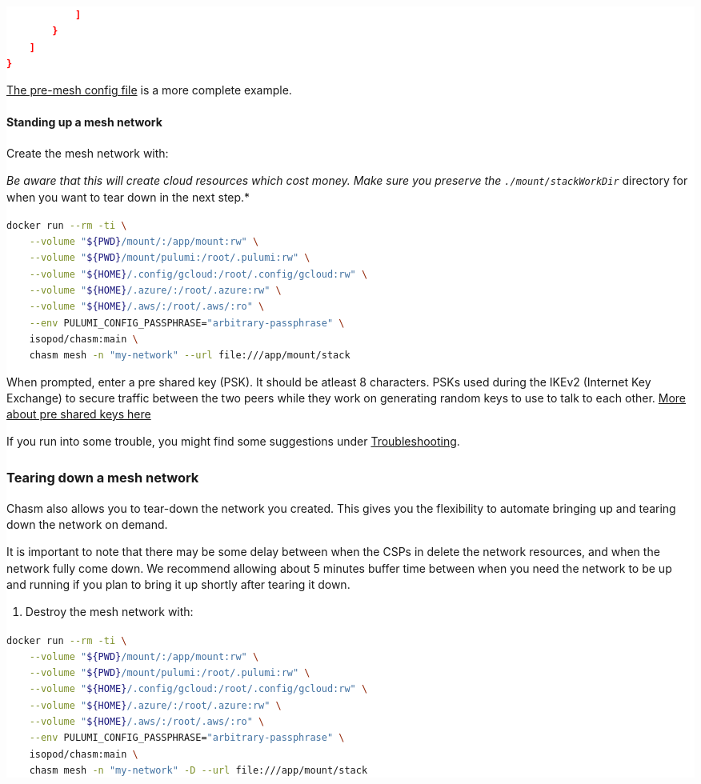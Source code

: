 ```json
            ]
        }
    ]
}
```

[The pre-mesh config file](https://gitlab.com/isopod-cloud/chasm/-/blob/main/examples/config.pre-mesh-example.json) is a more complete example.

#### Standing up a mesh network

Create the mesh network with:

_Be aware that this will create cloud resources which cost money. Make sure you preserve the `./mount/stackWorkDir`_ directory for when you want to tear down in the next step.\*

```sh
docker run --rm -ti \
    --volume "${PWD}/mount/:/app/mount:rw" \
    --volume "${PWD}/mount/pulumi:/root/.pulumi:rw" \
    --volume "${HOME}/.config/gcloud:/root/.config/gcloud:rw" \
    --volume "${HOME}/.azure/:/root/.azure:rw" \
    --volume "${HOME}/.aws/:/root/.aws/:ro" \
    --env PULUMI_CONFIG_PASSPHRASE="arbitrary-passphrase" \
    isopod/chasm:main \
    chasm mesh -n "my-network" --url file:///app/mount/stack
```

When prompted, enter a pre shared key (PSK). It should be atleast 8 characters. PSKs used during the IKEv2 (Internet Key Exchange) to secure traffic between the two peers while they work on generating random keys to use to talk to each other. [More about pre shared keys here](https://en.wikipedia.org/wiki/Pre-shared_key)

If you run into some trouble, you might find some suggestions under [Troubleshooting](TROUBLESHOOTING.md).

### Tearing down a mesh network

Chasm also allows you to tear-down the network you created. This gives you the flexibility to automate bringing up and tearing down the network on demand.

It is important to note that there may be some delay between when the CSPs in delete the network resources, and when the network fully come down. We recommend allowing about 5 minutes buffer time between when you need the network to be up and running if you plan to bring it up shortly after tearing it down.

1. Destroy the mesh network with:

```sh
docker run --rm -ti \
    --volume "${PWD}/mount/:/app/mount:rw" \
    --volume "${PWD}/mount/pulumi:/root/.pulumi:rw" \
    --volume "${HOME}/.config/gcloud:/root/.config/gcloud:rw" \
    --volume "${HOME}/.azure/:/root/.azure:rw" \
    --volume "${HOME}/.aws/:/root/.aws/:ro" \
    --env PULUMI_CONFIG_PASSPHRASE="arbitrary-passphrase" \
    isopod/chasm:main \
    chasm mesh -n "my-network" -D --url file:///app/mount/stack
```
